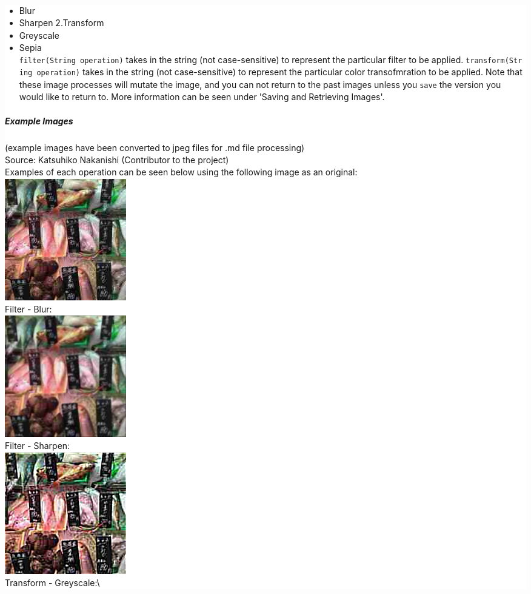 * Blur
* Sharpen 2.Transform
* Greyscale
* Sepia\
  `filter(String operation)` takes in the string (not case-sensitive) to represent the particular
  filter to be applied.
  `transform(String operation)` takes in the string (not case-sensitive) to represent the particular
  color transofmration to be applied. Note that these image processes will mutate the image, and you
  can not return to the past images unless you `save` the version you would like to return to. More
  information can be seen under 'Saving and Retrieving Images'.

##### Example Images

(example images have been converted to jpeg files for .md file processing) \
Source: Katsuhiko Nakanishi (Contributor to the project)\
Examples of each operation can be seen below using the following image as an original:\
![fishLowest.jpg](jpeg/fishLowest.jpg)\
Filter - Blur:\
![fishBlur.jpg](jpeg/fishBlur.jpg)\
Filter - Sharpen:\
![fishSharpen.jpg](jpeg/fishSharpen.jpg)\
Transform - Greyscale:\